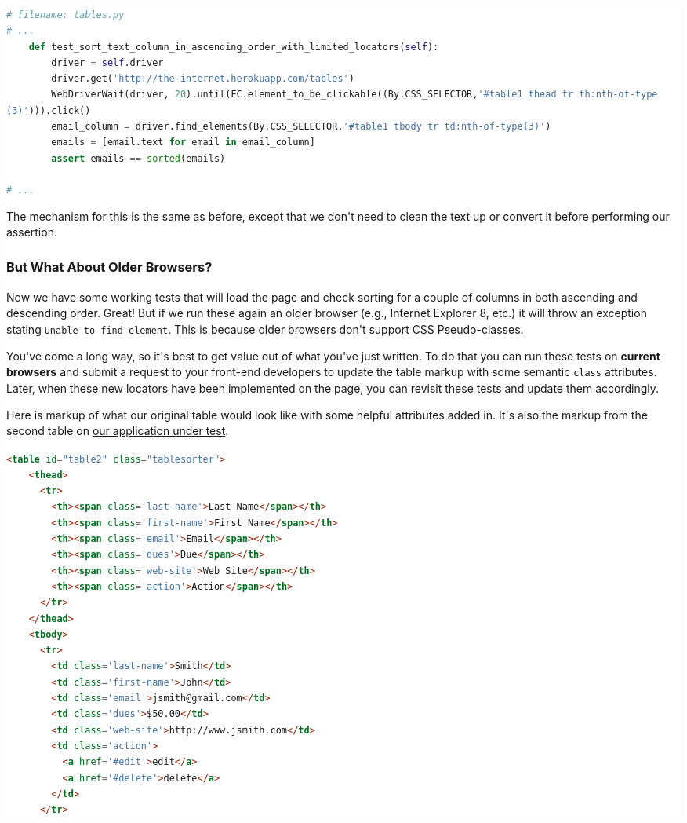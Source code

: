 ```python
# filename: tables.py
# ...
    def test_sort_text_column_in_ascending_order_with_limited_locators(self):
        driver = self.driver
        driver.get('http://the-internet.herokuapp.com/tables')
        WebDriverWait(driver, 20).until(EC.element_to_be_clickable((By.CSS_SELECTOR,'#table1 thead tr th:nth-of-type(3)'))).click()
        email_column = driver.find_elements(By.CSS_SELECTOR,'#table1 tbody tr td:nth-of-type(3)')
        emails = [email.text for email in email_column]
        assert emails == sorted(emails)

# ...
```

The mechanism for this is the same as before, except that we don't need to clean the text up or convert it before performing our assertion.

### But What About Older Browsers?

Now we have some working tests that will load the page and check sorting for a couple of columns in both ascending and descending order. Great! But if we run these again an older browser (e.g., Internet Explorer 8, etc.) it will throw an exception stating `Unable to find element`. This is because older browsers don't support CSS Pseudo-classes.

You've come a long way, so it's best to get value out of what you've just written. To do that you can run these tests on __current browsers__ and submit a request to your front-end developers to update the table markup with some semantic `class` attributes. Later, when these new locators have been implemented on the page, you can revisit these tests and update them accordingly.

Here is markup of what our original table would look like with some helpful attributes added in. It's also the markup from the second table on [our application under test](http://the-internet.herokuapp.com/tables).

```html
<table id="table2" class="tablesorter">
    <thead>
      <tr>
        <th><span class='last-name'>Last Name</span></th>
        <th><span class='first-name'>First Name</span></th>
        <th><span class='email'>Email</span></th>
        <th><span class='dues'>Due</span></th>
        <th><span class='web-site'>Web Site</span></th>
        <th><span class='action'>Action</span></th>
      </tr>
    </thead>
    <tbody>
      <tr>
        <td class='last-name'>Smith</td>
        <td class='first-name'>John</td>
        <td class='email'>jsmith@gmail.com</td>
        <td class='dues'>$50.00</td>
        <td class='web-site'>http://www.jsmith.com</td>
        <td class='action'>
          <a href='#edit'>edit</a>
          <a href='#delete'>delete</a>
        </td>
      </tr>
```
